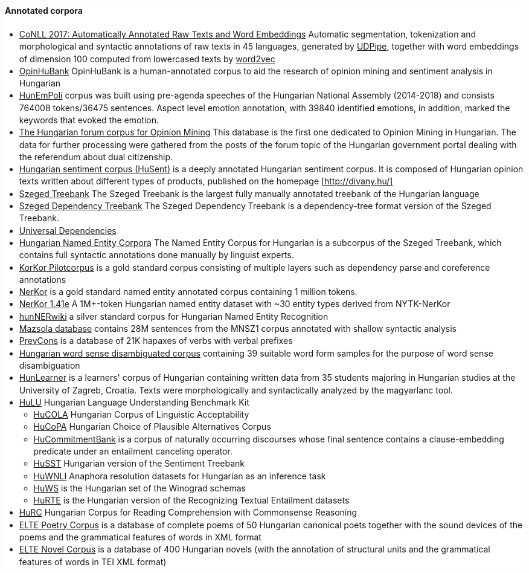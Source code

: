 #### Annotated corpora

- [CoNLL 2017: Automatically Annotated Raw Texts and Word Embeddings](https://lindat.mff.cuni.cz/repository/xmlui/handle/11234/1-1989) Automatic segmentation, tokenization and morphological and syntactic annotations of raw texts in 45 languages, generated by [UDPipe](http://ufal.mff.cuni.cz/udpipe), together with word embeddings of dimension 100 computed from lowercased texts by [word2vec](https://code.google.com/archive/p/word2vec/)
- [OpinHuBank](https://sites.google.com/site/mmihaltz/resources) OpinHuBank is a human-annotated corpus to aid the research of opinion mining and sentiment analysis in Hungarian
- [HunEmPoli](https://github.com/poltextlab/HunEmPoli_corpus) corpus was built using pre-agenda speeches of the Hungarian National Assembly (2014-2018) and consists 764008 tokens/36475 sentences. Aspect level emotion annotation, with 39840 identified emotions, in addition, marked the keywords that evoked the emotion.
- [The Hungarian forum corpus for Opinion Mining](http://rgai.inf.u-szeged.hu/index.php?lang=en&page=corpus_forum) This database is the first one dedicated to Opinion Mining in Hungarian. The data for further processing were gathered from the posts of the forum topic of the Hungarian government portal dealing with the referendum about dual citizenship.
- [Hungarian sentiment corpus (HuSent)](https://rgai.inf.u-szeged.hu/node/363) is a deeply annotated Hungarian sentiment corpus. It is composed of Hungarian opinion texts written about different types of products, published on the homepage [http://divany.hu/]
- [Szeged Treebank](http://rgai.inf.u-szeged.hu/index.php?lang=en&page=SzegedTreebank) The Szeged Treebank is the largest fully manually annotated treebank of the Hungarian language
- [Szeged Dependency Treebank](http://rgai.inf.u-szeged.hu/index.php?lang=en&page=dependency) The Szeged Dependency Treebank is a dependency-tree format version of the Szeged Treebank.
- [Universal Dependencies](https://github.com/UniversalDependencies/UD_Hungarian)
- [Hungarian Named Entity Corpora](https://rgai.inf.u-szeged.hu/node/130) The Named Entity Corpus for Hungarian is a subcorpus of the Szeged Treebank, which contains full syntactic annotations done manually by linguist experts.
- [KorKor Pilotcorpus](https://github.com/vadno/korkor_pilot) is a gold standard corpus consisting of multiple layers such as dependency parse and coreference annotations
- [NerKor](https://github.com/dlt-rilmta/NerKor) is a gold standard named entity annotated corpus containing 1 million tokens.
- [NerKor 1.41e](https://github.com/novakat/NYTK-NerKor-Cars-OntoNotesPP) A 1M+-token Hungarian named entity dataset with ~30 entity types derived from NYTK-NerKor
- [hunNERwiki](http://hlt.sztaki.hu/resources/hunnerwiki.html) a silver standard corpus for Hungarian Named Entity Recognition
- [Mazsola database](http://corpus.nytud.hu/isz/) contains 28M sentences from the MNSZ1 corpus annotated with shallow syntactic analysis 
- [PrevCons](https://github.com/kagnes/prevcons) is a database of 21K hapaxes of verbs with verbal prefixes
- [Hungarian word sense disambiguated corpus](http://rgai.inf.u-szeged.hu/index.php?lang=en&page=corpus_hunwsd) containing 39 suitable word form samples for the purpose of word sense disambiguation
- [HunLearner](http://rgai.inf.u-szeged.hu/index.php?lang=en&page=hunlearner) is a learners' corpus of Hungarian containing written data from 35 students majoring in Hungarian studies at the University of Zagreb, Croatia. Texts were morphologically and syntactically analyzed by the magyarlanc tool.
- [HuLU](https://github.com/nytud/HuLU) Hungarian Language Understanding Benchmark Kit
   - [HuCOLA](https://github.com/nytud/HuCOLA) Hungarian Corpus of Linguistic Acceptability
   - [HuCoPA](https://github.com/nytud/HuCoPA) Hungarian Choice of Plausible Alternatives Corpus
   - [HuCommitmentBank](https://github.com/nytud/HuCommitmentBank) is a corpus of naturally occurring discourses whose final sentence contains a clause-embedding predicate under an entailment canceling operator.
   - [HuSST](https://github.com/nytud/HuSST) Hungarian version of the Sentiment Treebank
   - [HuWNLI](https://github.com/nytud/HuWNLI) Anaphora resolution datasets for Hungarian as an inference task
   - [HuWS](https://github.com/nytud/HuWS) is the Hungarian set of the Winograd schemas
   - [HuRTE](https://github.com/nytud/HuRTE) is the  Hungarian version of the Recognizing Textual Entailment datasets
- [HuRC](https://huggingface.co/datasets/NYTK/HuRC) Hungarian Corpus for Reading Comprehension with Commonsense Reasoning
- [ELTE Poetry Corpus](https://github.com/ELTE-DH/poetry-corpus) is a database of complete poems of 50 Hungarian canonical poets together with the sound devices of the poems and the grammatical features of words in XML format
- [ELTE Novel Corpus](https://github.com/ELTE-DH/regenykorpusz) is a database of 400 Hungarian novels (with the annotation of structural units and the grammatical features of words in TEI XML format)